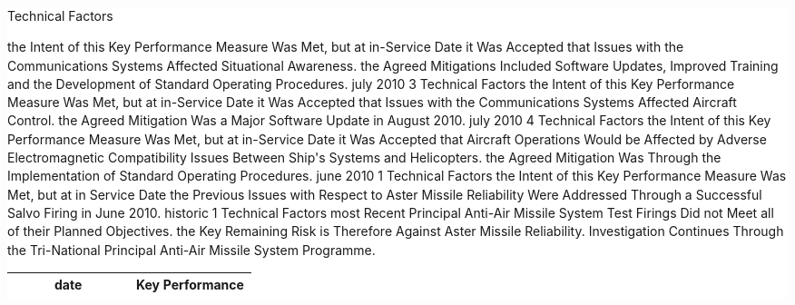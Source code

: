 Technical Factors
</Td>
<td>the Intent of this Key Performance Measure Was Met, but at in-Service Date it Was Accepted that Issues with the Communications Systems Affected Situational Awareness. the Agreed Mitigations Included Software Updates, Improved Training and the Development of Standard Operating Procedures.</Td>
</Tr>
<tr>
<td>july 2010</Td>
<td>3</Td>
<td>
Technical Factors
</Td>
<td>the Intent of this Key Performance Measure Was Met, but at in-Service Date it Was Accepted that Issues with the Communications Systems Affected Aircraft Control. the Agreed Mitigation Was a Major Software Update in August 2010.</Td>
</Tr>
<tr>
<td>july 2010</Td>
<td>4</Td>
<td>
Technical Factors
</Td>
<td>the Intent of this Key Performance Measure Was Met, but at in-Service Date it Was Accepted that Aircraft Operations Would be Affected by Adverse Electromagnetic Compatibility Issues Between Ship's Systems and Helicopters. the Agreed Mitigation Was Through the Implementation of Standard Operating Procedures.</Td>
</Tr>
<tr>
<td>june 2010</Td>
<td>1</Td>
<td>
Technical Factors
</Td>
<td>the Intent of this Key Performance Measure Was Met, but at in Service Date the Previous Issues with Respect to Aster Missile Reliability Were Addressed Through a Successful Salvo Firing in June 2010.</Td>
</Tr>
<tr>
<td>historic</Td>
<td>1</Td>
<td>
Technical Factors
</Td>
<td>most Recent Principal Anti-Air Missile System Test Firings Did not Meet all of their Planned Objectives. the Key Remaining Risk is Therefore Against Aster Missile Reliability. Investigation Continues Through the Tri-National Principal Anti-Air Missile System Programme.</Td>
</Tr>
</Tbody>
</Table>

<table>
<colgroup>
<col Style="Width: 20%" />
<col Style="Width: 20%" />
<col Style="Width: 20%" />
<col Style="Width: 39%" />
</Colgroup>
<thead>
<tr>
<th>date</Th>
<th>
Key Performance
